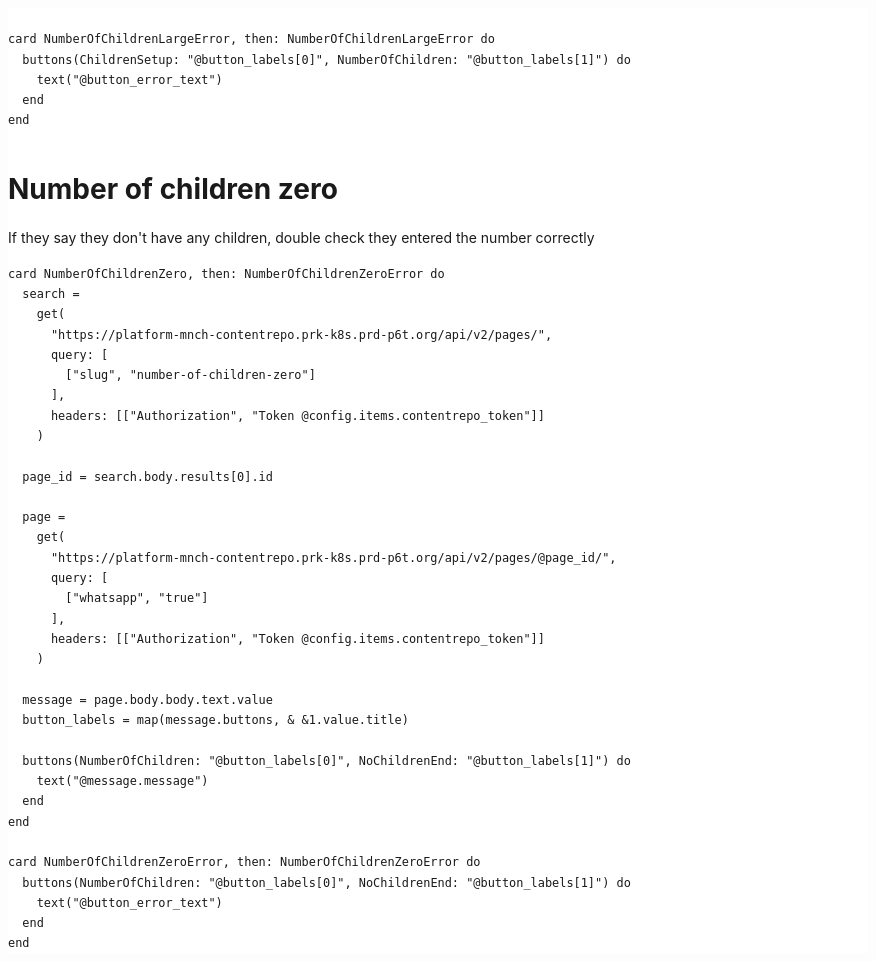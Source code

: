 ```stack

card NumberOfChildrenLargeError, then: NumberOfChildrenLargeError do
  buttons(ChildrenSetup: "@button_labels[0]", NumberOfChildren: "@button_labels[1]") do
    text("@button_error_text")
  end
end

```

# Number of children zero

If they say they don't have any children, double check they entered the number correctly

```stack
card NumberOfChildrenZero, then: NumberOfChildrenZeroError do
  search =
    get(
      "https://platform-mnch-contentrepo.prk-k8s.prd-p6t.org/api/v2/pages/",
      query: [
        ["slug", "number-of-children-zero"]
      ],
      headers: [["Authorization", "Token @config.items.contentrepo_token"]]
    )

  page_id = search.body.results[0].id

  page =
    get(
      "https://platform-mnch-contentrepo.prk-k8s.prd-p6t.org/api/v2/pages/@page_id/",
      query: [
        ["whatsapp", "true"]
      ],
      headers: [["Authorization", "Token @config.items.contentrepo_token"]]
    )

  message = page.body.body.text.value
  button_labels = map(message.buttons, & &1.value.title)

  buttons(NumberOfChildren: "@button_labels[0]", NoChildrenEnd: "@button_labels[1]") do
    text("@message.message")
  end
end

card NumberOfChildrenZeroError, then: NumberOfChildrenZeroError do
  buttons(NumberOfChildren: "@button_labels[0]", NoChildrenEnd: "@button_labels[1]") do
    text("@button_error_text")
  end
end

```
